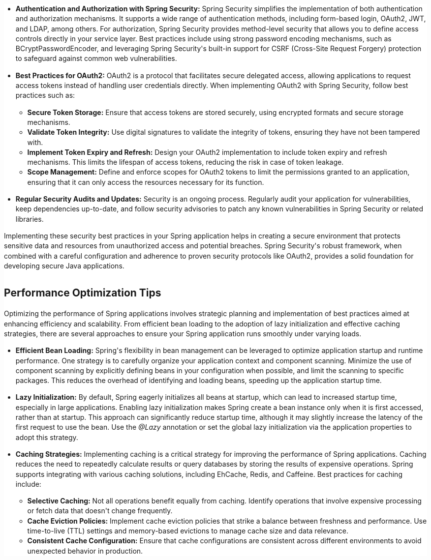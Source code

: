 - **Authentication and Authorization with Spring Security:** Spring Security simplifies the implementation of both authentication and authorization mechanisms. It supports a wide range of authentication methods, including form-based login, OAuth2, JWT, and LDAP, among others. For authorization, Spring Security provides method-level security that allows you to define access controls directly in your service layer. Best practices include using strong password encoding mechanisms, such as BCryptPasswordEncoder, and leveraging Spring Security's built-in support for CSRF (Cross-Site Request Forgery) protection to safeguard against common web vulnerabilities.

- **Best Practices for OAuth2:** OAuth2 is a protocol that facilitates secure delegated access, allowing applications to request access tokens instead of handling user credentials directly. When implementing OAuth2 with Spring Security, follow best practices such as:
  - **Secure Token Storage:** Ensure that access tokens are stored securely, using encrypted formats and secure storage mechanisms.
  - **Validate Token Integrity:** Use digital signatures to validate the integrity of tokens, ensuring they have not been tampered with.
  - **Implement Token Expiry and Refresh:** Design your OAuth2 implementation to include token expiry and refresh mechanisms. This limits the lifespan of access tokens, reducing the risk in case of token leakage.
  - **Scope Management:** Define and enforce scopes for OAuth2 tokens to limit the permissions granted to an application, ensuring that it can only access the resources necessary for its function.

- **Regular Security Audits and Updates:** Security is an ongoing process. Regularly audit your application for vulnerabilities, keep dependencies up-to-date, and follow security advisories to patch any known vulnerabilities in Spring Security or related libraries.

Implementing these security best practices in your Spring application helps in creating a secure environment that protects sensitive data and resources from unauthorized access and potential breaches. Spring Security's robust framework, when combined with a careful configuration and adherence to proven security protocols like OAuth2, provides a solid foundation for developing secure Java applications.

## Performance Optimization Tips

Optimizing the performance of Spring applications involves strategic planning and implementation of best practices aimed at enhancing efficiency and scalability. From efficient bean loading to the adoption of lazy initialization and effective caching strategies, there are several approaches to ensure your Spring application runs smoothly under varying loads.

- **Efficient Bean Loading:** Spring's flexibility in bean management can be leveraged to optimize application startup and runtime performance. One strategy is to carefully organize your application context and component scanning. Minimize the use of component scanning by explicitly defining beans in your configuration when possible, and limit the scanning to specific packages. This reduces the overhead of identifying and loading beans, speeding up the application startup time.

- **Lazy Initialization:** By default, Spring eagerly initializes all beans at startup, which can lead to increased startup time, especially in large applications. Enabling lazy initialization makes Spring create a bean instance only when it is first accessed, rather than at startup. This approach can significantly reduce startup time, although it may slightly increase the latency of the first request to use the bean. Use the _@Lazy_ annotation or set the global lazy initialization via the application properties to adopt this strategy.

- **Caching Strategies:** Implementing caching is a critical strategy for improving the performance of Spring applications. Caching reduces the need to repeatedly calculate results or query databases by storing the results of expensive operations. Spring supports integrating with various caching solutions, including EhCache, Redis, and Caffeine. Best practices for caching include:
  - **Selective Caching:** Not all operations benefit equally from caching. Identify operations that involve expensive processing or fetch data that doesn't change frequently.
  - **Cache Eviction Policies:** Implement cache eviction policies that strike a balance between freshness and performance. Use time-to-live (TTL) settings and memory-based evictions to manage cache size and data relevance.
  - **Consistent Cache Configuration:** Ensure that cache configurations are consistent across different environments to avoid unexpected behavior in production.
